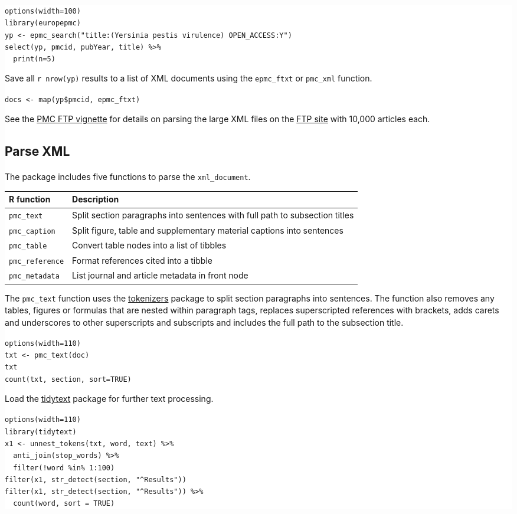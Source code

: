 ```{r epmc, echo=-1}
options(width=100)
library(europepmc)
yp <- epmc_search("title:(Yersinia pestis virulence) OPEN_ACCESS:Y")
select(yp, pmcid, pubYear, title) %>%
  print(n=5)
```


Save all `r nrow(yp)` results to a list of XML documents using the `epmc_ftxt` or `pmc_xml` function.

```{r purrr, eval=FALSE}
docs <- map(yp$pmcid, epmc_ftxt)
```


See the [PMC FTP vignette] for details on parsing the large XML files on the [FTP site]
with 10,000 articles each.


## Parse XML


The package includes five functions to parse the `xml_document`.


|R function     |Description                                                                |
|:--------------|:--------------------------------------------------------------------------|
|`pmc_text`     |Split section paragraphs into sentences with full path to subsection titles|
|`pmc_caption`  |Split figure, table and supplementary material captions into sentences     |
|`pmc_table`    |Convert table nodes into a list of tibbles                                 |
|`pmc_reference`|Format references cited into a tibble                                      |
|`pmc_metadata` |List journal and article metadata in front node                            |


The `pmc_text` function uses the [tokenizers] package to split section paragraphs into
sentences.  The function also removes any tables, figures or formulas that are nested
within paragraph tags, replaces superscripted references with brackets, adds carets and
underscores to other superscripts and subscripts and includes the full path to the
subsection title.

```{r pmc_text, echo=-1}
options(width=110)
txt <- pmc_text(doc)
txt
count(txt, section, sort=TRUE)
```


Load the [tidytext] package for further text processing.

```{r tidytext, echo=-1}
options(width=110)
library(tidytext)
x1 <- unnest_tokens(txt, word, text) %>%
  anti_join(stop_words) %>%
  filter(!word %in% 1:100)
filter(x1, str_detect(section, "^Results"))
filter(x1, str_detect(section, "^Results")) %>%
  count(word, sort = TRUE)
```


[remotes]: https://github.com/r-lib/remotes
[PMC2231364]: https://www.ebi.ac.uk/europepmc/webservices/rest/PMC2231364/fullTextXML
[Open Access subset]: https://europepmc.org/downloads/openaccess
[REST service]: https://europepmc.org/RestfulWebService
[FTP site]: https://europepmc.org/ftp/oa/
[tidytext]: https://www.tidytextmining.com/
[stringr]: https://stringr.tidyverse.org/
[vignette]: https://github.com/ropensci/tidypmc/blob/master/vignettes/tidypmc.md
[PMC FTP vignette]: https://github.com/ropensci/tidypmc/blob/master/vignettes/pmcftp.md
[tokenizers]: https://lincolnmullen.com/software/tokenizers/
[xml2]: https://github.com/r-lib/xml2
[europepmc]: https://github.com/ropensci/europepmc
[Pubmed Central]: https://europepmc.org
[Europe PMC FTP]: https://europepmc.org/ftp/oa/
[stringr]: https://stringr.tidyverse.org/
[xml2]: https://github.com/r-lib/xml2
[europepmc]: https://github.com/ropensci/europepmc
[Pubmed Central]: https://europepmc.org
